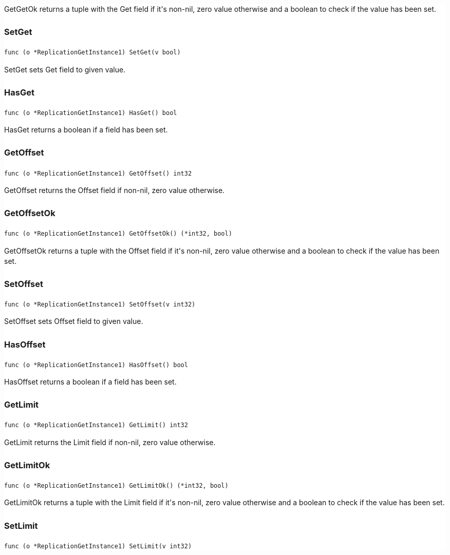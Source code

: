 GetGetOk returns a tuple with the Get field if it's non-nil, zero value otherwise
and a boolean to check if the value has been set.

### SetGet

`func (o *ReplicationGetInstance1) SetGet(v bool)`

SetGet sets Get field to given value.

### HasGet

`func (o *ReplicationGetInstance1) HasGet() bool`

HasGet returns a boolean if a field has been set.

### GetOffset

`func (o *ReplicationGetInstance1) GetOffset() int32`

GetOffset returns the Offset field if non-nil, zero value otherwise.

### GetOffsetOk

`func (o *ReplicationGetInstance1) GetOffsetOk() (*int32, bool)`

GetOffsetOk returns a tuple with the Offset field if it's non-nil, zero value otherwise
and a boolean to check if the value has been set.

### SetOffset

`func (o *ReplicationGetInstance1) SetOffset(v int32)`

SetOffset sets Offset field to given value.

### HasOffset

`func (o *ReplicationGetInstance1) HasOffset() bool`

HasOffset returns a boolean if a field has been set.

### GetLimit

`func (o *ReplicationGetInstance1) GetLimit() int32`

GetLimit returns the Limit field if non-nil, zero value otherwise.

### GetLimitOk

`func (o *ReplicationGetInstance1) GetLimitOk() (*int32, bool)`

GetLimitOk returns a tuple with the Limit field if it's non-nil, zero value otherwise
and a boolean to check if the value has been set.

### SetLimit

`func (o *ReplicationGetInstance1) SetLimit(v int32)`
